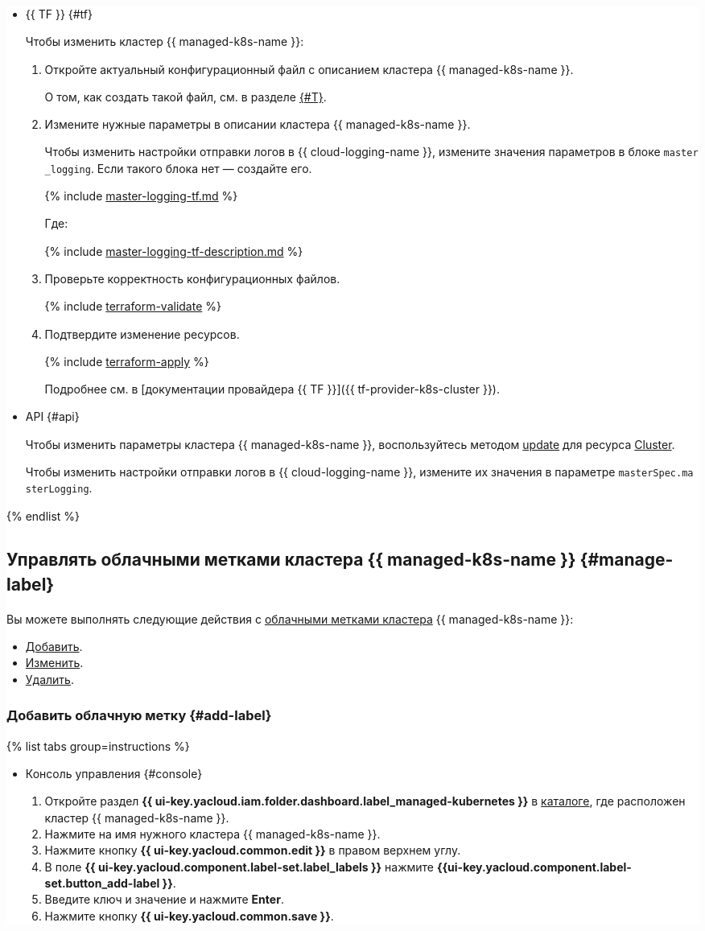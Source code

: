 - {{ TF }} {#tf}

  Чтобы изменить кластер {{ managed-k8s-name }}:
  1. Откройте актуальный конфигурационный файл с описанием кластера {{ managed-k8s-name }}.

     О том, как создать такой файл, см. в разделе [{#T}](kubernetes-cluster-create.md).
  1. Измените нужные параметры в описании кластера {{ managed-k8s-name }}.

     Чтобы изменить настройки отправки логов в {{ cloud-logging-name }}, измените значения параметров в блоке `master_logging`. Если такого блока нет — создайте его.

     {% include [master-logging-tf.md](../../../_includes/managed-kubernetes/master-logging-tf.md) %}

     Где:

     {% include [master-logging-tf-description.md](../../../_includes/managed-kubernetes/master-logging-tf-description.md) %}

  1. Проверьте корректность конфигурационных файлов.

     {% include [terraform-validate](../../../_includes/mdb/terraform/validate.md) %}

  1. Подтвердите изменение ресурсов.

     {% include [terraform-apply](../../../_includes/mdb/terraform/apply.md) %}

     Подробнее см. в [документации провайдера {{ TF }}]({{ tf-provider-k8s-cluster }}).

- API {#api}

  Чтобы изменить параметры кластера {{ managed-k8s-name }}, воспользуйтесь методом [update](../../managed-kubernetes/api-ref/Cluster/update.md) для ресурса [Cluster](../../managed-kubernetes/api-ref/Cluster/).

  Чтобы изменить настройки отправки логов в {{ cloud-logging-name }}, измените их значения в параметре `masterSpec.masterLogging`.

{% endlist %}

## Управлять облачными метками кластера {{ managed-k8s-name }} {#manage-label}

Вы можете выполнять следующие действия с [облачными метками кластера](../../concepts/index.md#cluster-labels) {{ managed-k8s-name }}:

* [Добавить](#add-label).
* [Изменить](#update-label).
* [Удалить](#remove-label).

### Добавить облачную метку {#add-label}

{% list tabs group=instructions %}

- Консоль управления {#console}

    1. Откройте раздел **{{ ui-key.yacloud.iam.folder.dashboard.label_managed-kubernetes }}** в [каталоге](../../../resource-manager/concepts/resources-hierarchy.md#folder), где расположен кластер {{ managed-k8s-name }}.
    1. Нажмите на имя нужного кластера {{ managed-k8s-name }}.
    1. Нажмите кнопку **{{ ui-key.yacloud.common.edit }}** в правом верхнем углу.
    1. В поле **{{ ui-key.yacloud.component.label-set.label_labels }}** нажмите **{{ui-key.yacloud.component.label-set.button_add-label }}**.
    1. Введите ключ и значение и нажмите **Enter**.
    1. Нажмите кнопку **{{ ui-key.yacloud.common.save }}**.

